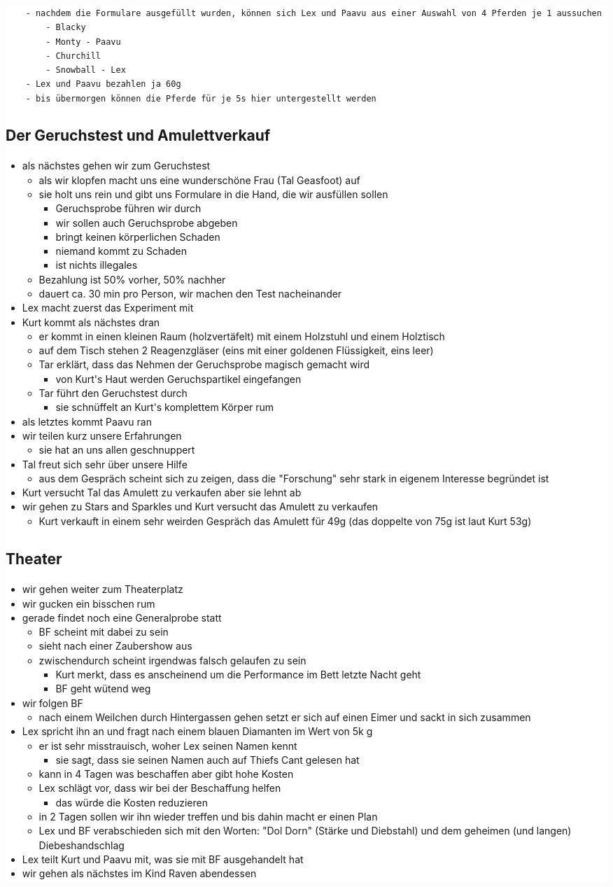 		- nachdem die Formulare ausgefüllt wurden, können sich Lex und Paavu aus einer Auswahl von 4 Pferden je 1 aussuchen
			- Blacky
			- Monty - Paavu
			- Churchill
			- Snowball - Lex
		- Lex und Paavu bezahlen ja 60g
		- bis übermorgen können die Pferde für je 5s hier untergestellt werden

## Der Geruchstest und Amulettverkauf
- als nächstes gehen wir zum Geruchstest
	- als wir klopfen macht uns eine wunderschöne Frau (Tal Geasfoot) auf
	- sie holt uns rein und gibt uns Formulare in die Hand, die wir ausfüllen sollen
		- Geruchsprobe führen wir durch
		- wir sollen auch Geruchsprobe abgeben
		- bringt keinen körperlichen Schaden
		- niemand kommt zu Schaden
		- ist nichts illegales
	- Bezahlung ist 50% vorher, 50% nachher
	- dauert ca. 30 min pro Person, wir machen den Test nacheinander
- Lex macht zuerst das Experiment mit
- Kurt kommt als nächstes dran
	- er kommt in einen kleinen Raum (holzvertäfelt) mit einem Holzstuhl und einem Holztisch
	- auf dem Tisch stehen 2 Reagenzgläser (eins mit einer goldenen Flüssigkeit, eins leer)
	- Tar erklärt, dass das Nehmen der Geruchsprobe magisch gemacht wird
		- von Kurt's Haut werden Geruchspartikel eingefangen
	- Tar führt den Geruchstest durch
		- sie schnüffelt an Kurt's komplettem Körper rum
- als letztes kommt Paavu ran
- wir teilen kurz unsere Erfahrungen
	- sie hat an uns allen geschnuppert
- Tal freut sich sehr über unsere Hilfe
	- aus dem Gespräch scheint sich zu zeigen, dass die "Forschung" sehr stark in eigenem Interesse begründet ist
- Kurt versucht Tal das Amulett zu verkaufen aber sie lehnt ab
- wir gehen zu Stars and Sparkles und Kurt versucht das Amulett zu verkaufen
	- Kurt verkauft in einem sehr weirden Gespräch das Amulett für 49g (das doppelte von 75g ist laut Kurt 53g)

## Theater
- wir gehen weiter zum Theaterplatz
- wir gucken ein bisschen rum
- gerade findet noch eine Generalprobe statt
	- BF scheint mit dabei zu sein
	- sieht nach einer Zaubershow aus
	- zwischendurch scheint irgendwas falsch gelaufen zu sein
		- Kurt merkt, dass es anscheinend um die Performance im Bett letzte Nacht geht
		- BF geht wütend weg
- wir folgen BF
	- nach einem Weilchen durch Hintergassen gehen setzt er sich auf einen Eimer und sackt in sich zusammen
- Lex spricht ihn an und fragt nach einem blauen Diamanten im Wert von 5k g
	- er ist sehr misstrauisch, woher Lex seinen Namen kennt
		- sie sagt, dass sie seinen Namen auch auf Thiefs Cant gelesen hat
	- kann in 4 Tagen was beschaffen aber gibt hohe Kosten
	- Lex schlägt vor, dass wir bei der Beschaffung helfen
		- das würde die Kosten reduzieren
	- in 2 Tagen sollen wir ihn wieder treffen und bis dahin macht er einen Plan
	- Lex und BF verabschieden sich mit den Worten: "Dol Dorn" (Stärke und Diebstahl) und dem geheimen (und langen) Diebeshandschlag
- Lex teilt Kurt und Paavu mit, was sie mit BF ausgehandelt hat
- wir gehen als nächstes im Kind Raven abendessen